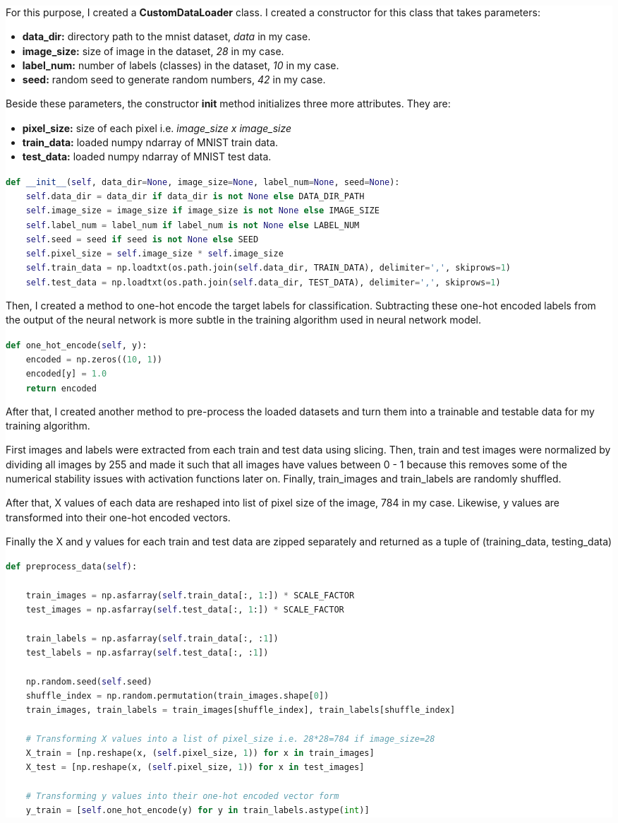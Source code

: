 For this purpose, I created a **CustomDataLoader** class. I created a constructor for this class that takes parameters:
- **data_dir:** directory path to the mnist dataset, *data* in my case.
- **image_size:** size of image in the dataset, *28* in my case.
- **label_num:** number of labels (classes) in the dataset, *10* in my case.
- **seed:** random seed to generate random numbers, *42* in my case.

Beside these parameters, the constructor __init__ method initializes three more attributes. They are:
- **pixel_size:** size of each pixel i.e. *image_size x image_size*
- **train_data:** loaded numpy ndarray of MNIST train data.
- **test_data:** loaded numpy ndarray of MNIST test data.

```python
def __init__(self, data_dir=None, image_size=None, label_num=None, seed=None):
    self.data_dir = data_dir if data_dir is not None else DATA_DIR_PATH
    self.image_size = image_size if image_size is not None else IMAGE_SIZE
    self.label_num = label_num if label_num is not None else LABEL_NUM
    self.seed = seed if seed is not None else SEED
    self.pixel_size = self.image_size * self.image_size
    self.train_data = np.loadtxt(os.path.join(self.data_dir, TRAIN_DATA), delimiter=',', skiprows=1)
    self.test_data = np.loadtxt(os.path.join(self.data_dir, TEST_DATA), delimiter=',', skiprows=1)
```

Then, I created a method to one-hot encode the target labels for classification. Subtracting these one-hot encoded labels from the output of the neural network is more subtle in the training algorithm used in neural network model.

```python
def one_hot_encode(self, y):
    encoded = np.zeros((10, 1))
    encoded[y] = 1.0
    return encoded
```

After that, I created another method to pre-process the loaded datasets and turn them into a trainable and testable data for my training algorithm.

First images and labels were extracted from each train and test data using slicing. Then, train and test images were normalized by dividing all images by 255 and made it such that all images have values between 0 - 1 because this removes some of the numerical stability issues with activation functions later on. Finally, train_images and train_labels are randomly shuffled.

After that, X values of each data are reshaped into list of pixel size of the image, 784 in my case. Likewise, y values are transformed into their one-hot encoded vectors.

Finally the X and y values for each train and test data are zipped separately and returned as a tuple of (training_data, testing_data)

```python
def preprocess_data(self):

    train_images = np.asfarray(self.train_data[:, 1:]) * SCALE_FACTOR
    test_images = np.asfarray(self.test_data[:, 1:]) * SCALE_FACTOR

    train_labels = np.asfarray(self.train_data[:, :1])
    test_labels = np.asfarray(self.test_data[:, :1])

    np.random.seed(self.seed)
    shuffle_index = np.random.permutation(train_images.shape[0])
    train_images, train_labels = train_images[shuffle_index], train_labels[shuffle_index]

    # Transforming X values into a list of pixel_size i.e. 28*28=784 if image_size=28
    X_train = [np.reshape(x, (self.pixel_size, 1)) for x in train_images]
    X_test = [np.reshape(x, (self.pixel_size, 1)) for x in test_images]

    # Transforming y values into their one-hot encoded vector form
    y_train = [self.one_hot_encode(y) for y in train_labels.astype(int)]
```